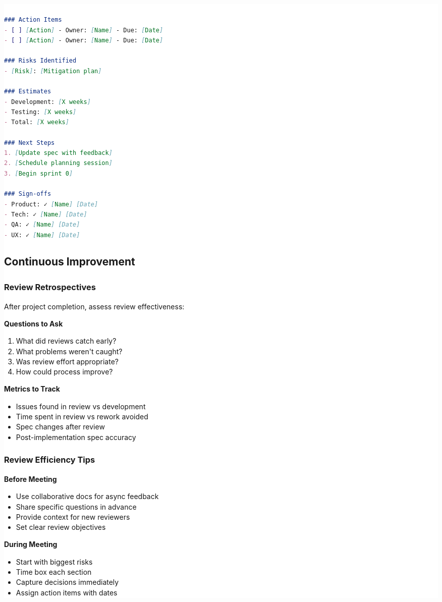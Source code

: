 ```markdown

### Action Items
- [ ] [Action] - Owner: [Name] - Due: [Date]
- [ ] [Action] - Owner: [Name] - Due: [Date]

### Risks Identified
- [Risk]: [Mitigation plan]

### Estimates
- Development: [X weeks]
- Testing: [X weeks]
- Total: [X weeks]

### Next Steps
1. [Update spec with feedback]
2. [Schedule planning session]
3. [Begin sprint 0]

### Sign-offs
- Product: ✓ [Name] [Date]
- Tech: ✓ [Name] [Date]  
- QA: ✓ [Name] [Date]
- UX: ✓ [Name] [Date]
```

## Continuous Improvement

### Review Retrospectives

After project completion, assess review effectiveness:

**Questions to Ask**
1. What did reviews catch early?
2. What problems weren't caught?
3. Was review effort appropriate?
4. How could process improve?

**Metrics to Track**
- Issues found in review vs development
- Time spent in review vs rework avoided
- Spec changes after review
- Post-implementation spec accuracy

### Review Efficiency Tips

**Before Meeting**
- Use collaborative docs for async feedback
- Share specific questions in advance
- Provide context for new reviewers
- Set clear review objectives

**During Meeting**
- Start with biggest risks
- Time box each section
- Capture decisions immediately
- Assign action items with dates
